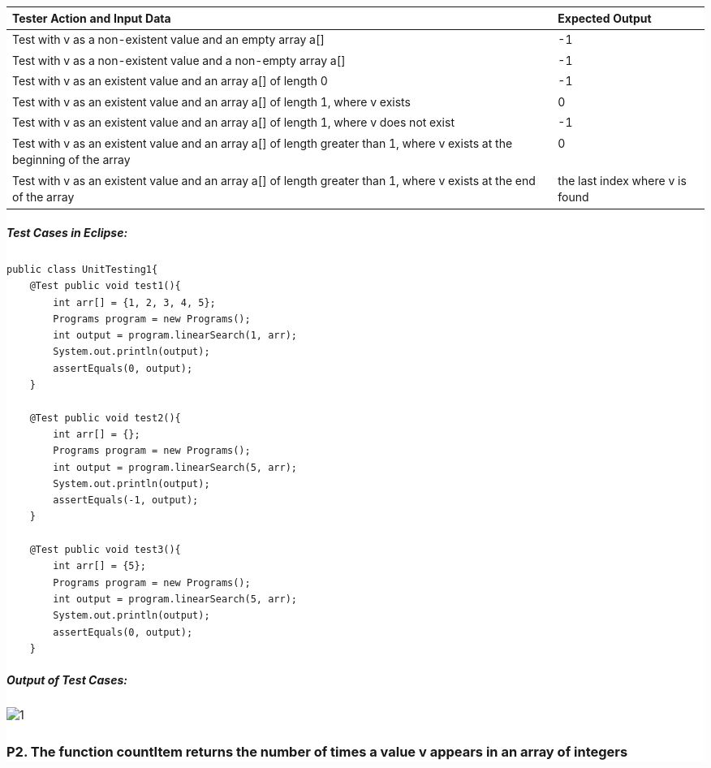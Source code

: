 |Tester Action and Input Data	|	Expected Output|
|:-|:-|
|Test with v as a non-existent value and an empty array a[]	|	-1|
|Test with v as a non-existent value and a non-empty array a[]	|	-1|
|Test with v as an existent value and an array a[] of length 0	|	-1|
|Test with v as an existent value and an array a[] of length 1, where v exists	|	0|
|Test with v as an existent value and an array a[] of length 1, where v does not exist	|	-1|
|Test with v as an existent value and an array a[] of length greater than 1, where v exists at the beginning of the array	|	0|
|Test with v as an existent value and an array a[] of length greater than 1, where v exists at the end of the array	|	the last index where v is found|

##### Test Cases in Eclipse:

```
public class UnitTesting1{
    @Test public void test1(){
        int arr[] = {1, 2, 3, 4, 5};
        Programs program = new Programs();
        int output = program.linearSearch(1, arr);
        System.out.println(output);
        assertEquals(0, output);
    }

    @Test public void test2(){
        int arr[] = {};
        Programs program = new Programs();
        int output = program.linearSearch(5, arr);
        System.out.println(output);
        assertEquals(-1, output);
    }

    @Test public void test3(){
        int arr[] = {5};
        Programs program = new Programs();
        int output = program.linearSearch(5, arr);
        System.out.println(output);
        assertEquals(0, output);
    }
```

##### Output of Test Cases:

![1](https://user-images.githubusercontent.com/75676474/232812850-055fc0ad-37fa-4b22-8887-029eb89caee7.png)


### P2. The function countItem returns the number of times a value v appears in an array of integers
